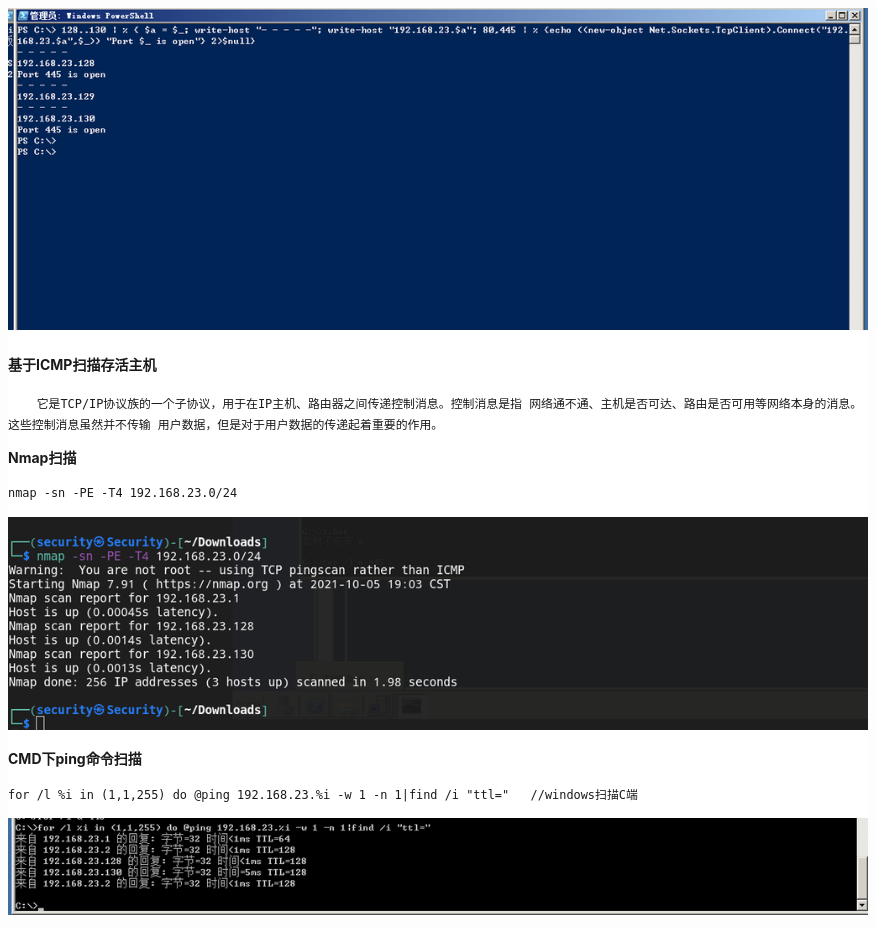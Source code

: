 ![image-20211005185108987](image/image-20211005185108987.png)



#### 基于ICMP扫描存活主机

```
	它是TCP/IP协议族的一个子协议，用于在IP主机、路由器之间传递控制消息。控制消息是指 网络通不通、主机是否可达、路由是否可用等网络本身的消息。这些控制消息虽然并不传输 用户数据，但是对于用户数据的传递起着重要的作用。
```

**Nmap扫描**

```
nmap ‐sn ‐PE ‐T4 192.168.23.0/24
```

![image-20211005190323562](image/image-20211005190323562.png)

**CMD下ping命令扫描**

```
for /l %i in (1,1,255) do @ping 192.168.23.%i -w 1 -n 1|find /i "ttl="   //windows扫描C端
```

![image-20211005190624595](image/image-20211005190624595.png)
